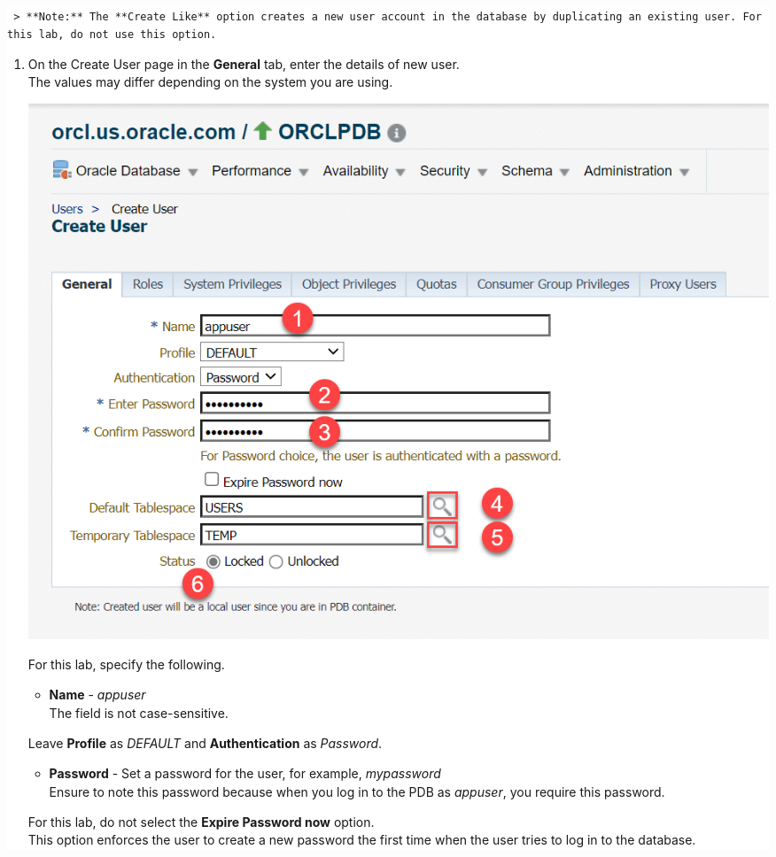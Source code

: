      > **Note:** The **Create Like** option creates a new user account in the database by duplicating an existing user. For this lab, do not use this option. 

1.  On the Create User page in the **General** tab, enter the details of new user.   
    The values may differ depending on the system you are using.  

    ![Create user general tab](./images/pdb-users-06-create-user.png " ")  

    For this lab, specify the following.   

     - **Name** - *appuser*   
     The field is not case-sensitive.   

	 Leave **Profile** as *DEFAULT* and **Authentication** as *Password*.   

     - **Password** - Set a password for the user, for example, *mypassword*  
     Ensure to note this password because when you log in to the PDB as *appuser*, you require this password.  

	 For this lab, do not select the **Expire Password now** option.   
	 This option enforces the user to create a new password the first time when the user tries to log in to the database.   
